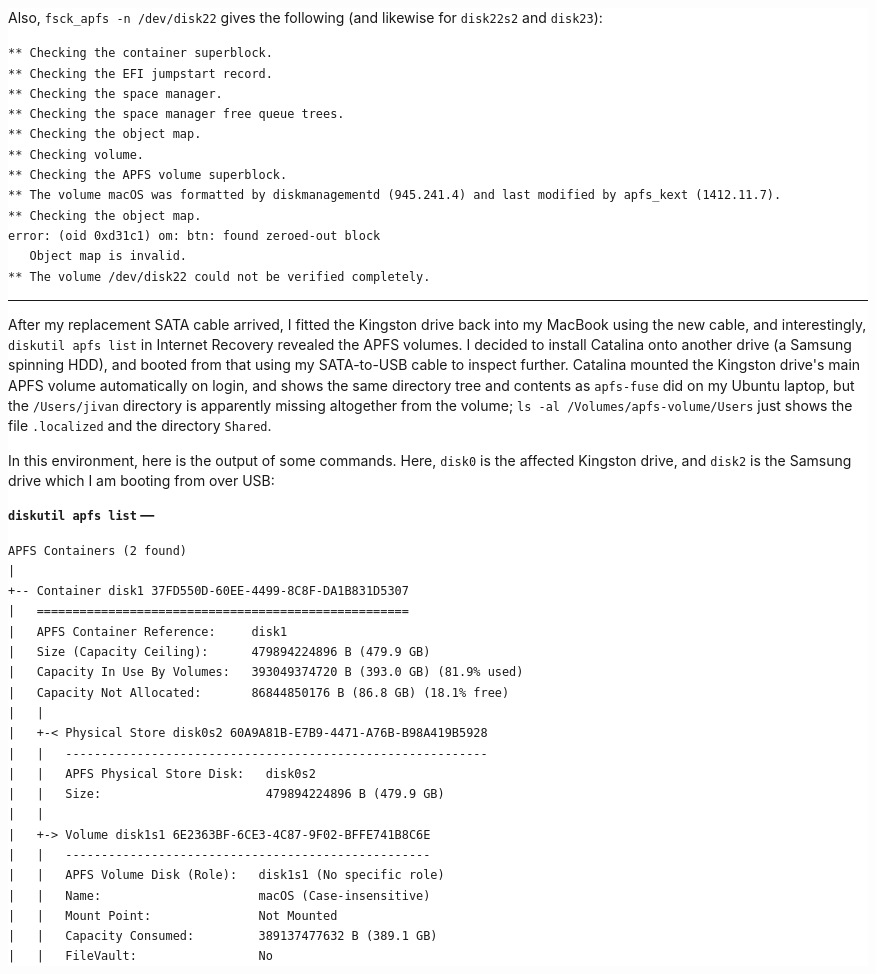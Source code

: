 Also, `fsck_apfs -n /dev/disk22` gives the following (and likewise for `disk22s2` and `disk23`):

    ** Checking the container superblock.
    ** Checking the EFI jumpstart record.
    ** Checking the space manager.
    ** Checking the space manager free queue trees.
    ** Checking the object map.
    ** Checking volume.
    ** Checking the APFS volume superblock.
    ** The volume macOS was formatted by diskmanagementd (945.241.4) and last modified by apfs_kext (1412.11.7).
    ** Checking the object map.
    error: (oid 0xd31c1) om: btn: found zeroed-out block
       Object map is invalid.
    ** The volume /dev/disk22 could not be verified completely.

***

After my replacement SATA cable arrived, I fitted the Kingston drive back into my MacBook using the new cable, and interestingly, `diskutil apfs list` in Internet Recovery revealed the APFS volumes. I decided to install Catalina onto another drive (a Samsung spinning HDD), and booted from that using my SATA-to-USB cable to inspect further. Catalina mounted the Kingston drive's main APFS volume automatically on login, and shows the same directory tree and contents as `apfs-fuse` did on my Ubuntu laptop, but the `/Users/jivan` directory is apparently missing altogether from the volume; `ls -al /Volumes/apfs-volume/Users` just shows the file `.localized` and the directory `Shared`.

In this environment, here is the output of some commands. Here, `disk0` is the affected Kingston drive, and `disk2` is the Samsung drive which I am booting from over USB:

**`diskutil apfs list` —**

    APFS Containers (2 found)
    |
    +-- Container disk1 37FD550D-60EE-4499-8C8F-DA1B831D5307
    |   ====================================================
    |   APFS Container Reference:     disk1
    |   Size (Capacity Ceiling):      479894224896 B (479.9 GB)
    |   Capacity In Use By Volumes:   393049374720 B (393.0 GB) (81.9% used)
    |   Capacity Not Allocated:       86844850176 B (86.8 GB) (18.1% free)
    |   |
    |   +-< Physical Store disk0s2 60A9A81B-E7B9-4471-A76B-B98A419B5928
    |   |   -----------------------------------------------------------
    |   |   APFS Physical Store Disk:   disk0s2
    |   |   Size:                       479894224896 B (479.9 GB)
    |   |
    |   +-> Volume disk1s1 6E2363BF-6CE3-4C87-9F02-BFFE741B8C6E
    |   |   ---------------------------------------------------
    |   |   APFS Volume Disk (Role):   disk1s1 (No specific role)
    |   |   Name:                      macOS (Case-insensitive)
    |   |   Mount Point:               Not Mounted
    |   |   Capacity Consumed:         389137477632 B (389.1 GB)
    |   |   FileVault:                 No